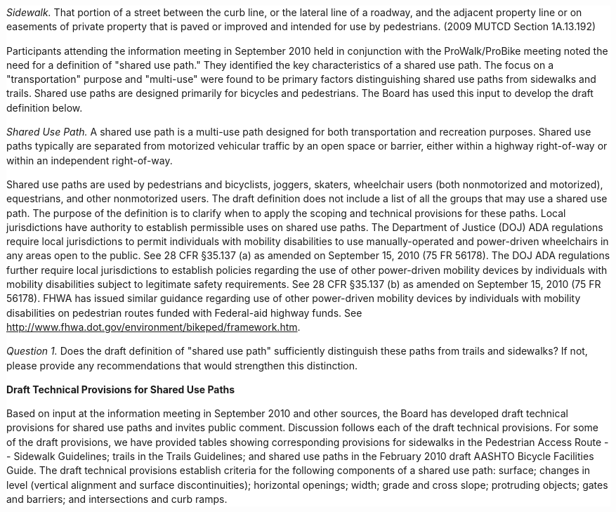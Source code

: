 *Sidewalk.* That portion of a street between the curb line, or the
lateral line of a roadway, and the adjacent property line or on
easements of private property that is paved or improved and intended for
use by pedestrians. (2009 MUTCD Section 1A.13.192)

Participants attending the information meeting in September 2010 held in
conjunction with the ProWalk/ProBike meeting noted the need for a
definition of \"shared use path.\" They identified the key
characteristics of a shared use path. The focus on a \"transportation\"
purpose and \"multi-use\" were found to be primary factors
distinguishing shared use paths from sidewalks and trails. Shared use
paths are designed primarily for bicycles and pedestrians. The Board has
used this input to develop the draft definition below.

*Shared Use Path.* A shared use path is a multi-use path designed for
both transportation and recreation purposes. Shared use paths typically
are separated from motorized vehicular traffic by an open space or
barrier, either within a highway right-of-way or within an independent
right-of-way.

Shared use paths are used by pedestrians and bicyclists, joggers,
skaters, wheelchair users (both nonmotorized and motorized),
equestrians, and other nonmotorized users. The draft definition does not
include a list of all the groups that may use a shared use path. The
purpose of the definition is to clarify when to apply the scoping and
technical provisions for these paths. Local jurisdictions have authority
to establish permissible uses on shared use paths. The Department of
Justice (DOJ) ADA regulations require local jurisdictions to permit
individuals with mobility disabilities to use manually-operated and
power-driven wheelchairs in any areas open to the public. See 28 CFR
§35.137 (a) as amended on September 15, 2010 (75 FR 56178). The DOJ ADA
regulations further require local jurisdictions to establish policies
regarding the use of other power-driven mobility devices by individuals
with mobility disabilities subject to legitimate safety requirements.
See 28 CFR §35.137 (b) as amended on September 15, 2010 (75 FR 56178).
FHWA has issued similar guidance regarding use of other power-driven
mobility devices by individuals with mobility disabilities on pedestrian
routes funded with Federal-aid highway funds. See
<http://www.fhwa.dot.gov/environment/bikeped/framework.htm>.

*Question 1.* Does the draft definition of \"shared use path\"
sufficiently distinguish these paths from trails and sidewalks? If not,
please provide any recommendations that would strengthen this
distinction.

**Draft Technical Provisions for Shared Use Paths**

Based on input at the information meeting in September 2010 and other
sources, the Board has developed draft technical provisions for shared
use paths and invites public comment. Discussion follows each of the
draft technical provisions. For some of the draft provisions, we have
provided tables showing corresponding provisions for sidewalks in the
Pedestrian Access Route -- Sidewalk Guidelines; trails in the Trails
Guidelines; and shared use paths in the February 2010 draft AASHTO
Bicycle Facilities Guide. The draft technical provisions establish
criteria for the following components of a shared use path: surface;
changes in level (vertical alignment and surface discontinuities);
horizontal openings; width; grade and cross slope; protruding objects;
gates and barriers; and intersections and curb ramps.
